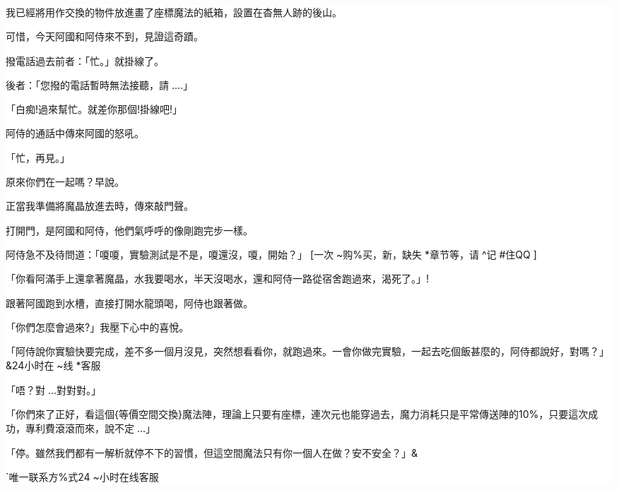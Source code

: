 

我已經將用作交換的物件放進畫了座標魔法的紙箱，設置在杳無人跡的後山。



可惜，今天阿國和阿侍來不到，見證這奇蹟。



撥電話過去前者：「忙。」就掛線了。



後者：「您撥的電話暫時無法接聽，請 ....」



「白痴!過來幫忙。就差你那個!掛線吧!」



阿侍的通話中傳來阿國的怒吼。



「忙，再見。」



原來你們在一起嗎？早說。







正當我準備將魔晶放進去時，傳來敲門聲。



打開門，是阿國和阿侍，他們氣呼呼的像剛跑完步一樣。



阿侍急不及待問道：「嗄嗄，實驗測試是不是，嗄還沒，嗄，開始？」 [一次 ~购%买，新，缺失 *章节等，请 ^记 #住QQ ]



「你看阿滿手上還拿著魔晶，水我要喝水，半天沒喝水，還和阿侍一路從宿舍跑過來，渴死了。」!



跟著阿國跑到水槽，直接打開水龍頭喝，阿侍也跟著做。



「你們怎麼會過來?」我壓下心中的喜悅。



「阿侍說你實驗快要完成，差不多一個月沒見，突然想看看你，就跑過來。一會你做完實驗，一起去吃個飯甚麼的，阿侍都說好，對嗎？」 &24小时在 ~线 *客服



「唔？對 ...對對對。」



「你們來了正好，看這個{等價空間交換}魔法陣，理論上只要有座標，連次元也能穿過去，魔力消耗只是平常傳送陣的10%，只要這次成功，專利費滾滾而來，說不定 ...」



「停。雖然我們都有一解析就停不下的習慣，但這空間魔法只有你一個人在做？安不安全？」&

 `唯一联系方%式24 ~小时在线客服
